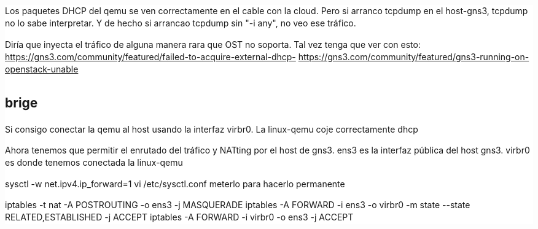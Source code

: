 Los paquetes DHCP del qemu se ven correctamente en el cable con la cloud.
Pero si arranco tcpdump en el host-gns3, tcpdump no lo sabe interpretar. Y de hecho si arrancao tcpdump sin "-i any", no veo ese tráfico.

Diría que inyecta el tráfico de alguna manera rara que OST no soporta.
Tal vez tenga que ver con esto:
https://gns3.com/community/featured/failed-to-acquire-external-dhcp-
https://gns3.com/community/featured/gns3-running-on-openstack-unable


## brige
Si consigo conectar la qemu al host usando la interfaz virbr0.
La linux-qemu coje correctamente dhcp

Ahora tenemos que permitir el enrutado del tráfico y NATting por el host de gns3.
ens3 es la interfaz pública del host gns3.
virbr0 es donde tenemos conectada la linux-qemu

sysctl -w net.ipv4.ip_forward=1
vi /etc/sysctl.conf
  meterlo para hacerlo permanente

iptables -t nat -A POSTROUTING -o ens3 -j MASQUERADE
iptables -A FORWARD -i ens3 -o virbr0 -m state --state RELATED,ESTABLISHED -j ACCEPT
iptables -A FORWARD -i virbr0 -o ens3 -j ACCEPT
